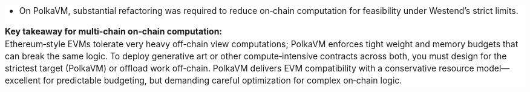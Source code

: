   - On PolkaVM, substantial refactoring was required to reduce on‑chain computation for feasibility under Westend’s strict limits.

**Key takeaway for multi‑chain on‑chain computation:**  
Ethereum‑style EVMs tolerate very heavy off‑chain view computations; PolkaVM enforces tight weight and memory budgets that can break the same logic. To deploy generative art or other compute‑intensive contracts across both, you must design for the strictest target (PolkaVM) or offload work off‑chain. PolkaVM delivers EVM compatibility with a conservative resource model—excellent for predictable budgeting, but demanding careful optimization for complex on‑chain logic.



